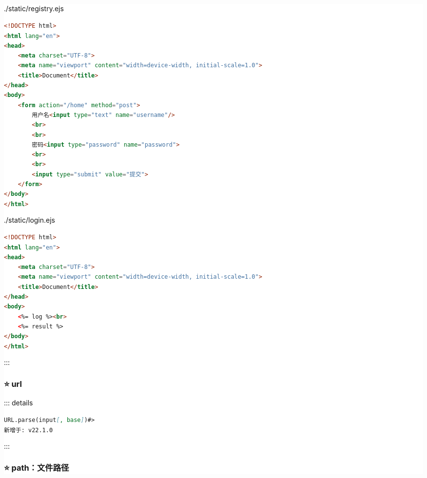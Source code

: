 ./static/registry.ejs

```html
<!DOCTYPE html>
<html lang="en">
<head>
    <meta charset="UTF-8">
    <meta name="viewport" content="width=device-width, initial-scale=1.0">
    <title>Document</title>
</head>
<body>
    <form action="/home" method="post">
        用户名<input type="text" name="username"/>
        <br>
        <br>
        密码<input type="password" name="password">
        <br>
        <br>
        <input type="submit" value="提交">
    </form>
</body>
</html>
```

./static/login.ejs

```html
<!DOCTYPE html>
<html lang="en">
<head>
    <meta charset="UTF-8">
    <meta name="viewport" content="width=device-width, initial-scale=1.0">
    <title>Document</title>
</head>
<body>
    <%= log %><br>
    <%= result %>
</body>
</html>
```

:::


### :star: url

::: details

```md
URL.parse(input[, base])#>
新增于: v22.1.0
```

:::

### :star: path：文件路径

